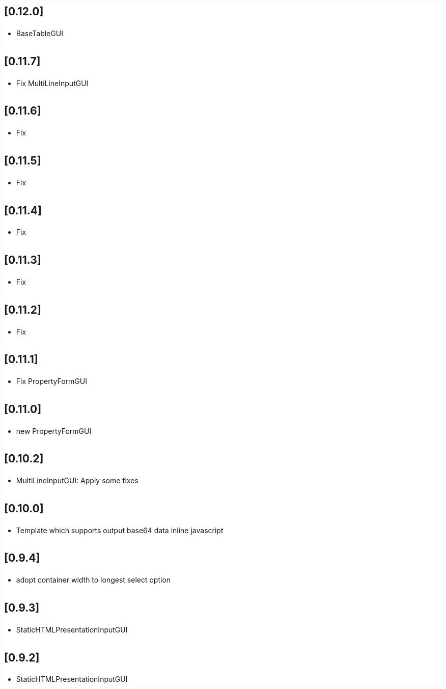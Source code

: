 ## [0.12.0]
- BaseTableGUI

## [0.11.7]
- Fix MultiLineInputGUI

## [0.11.6]
- Fix

## [0.11.5]
- Fix

## [0.11.4]
- Fix

## [0.11.3]
- Fix

## [0.11.2]
- Fix

## [0.11.1]
- Fix PropertyFormGUI

## [0.11.0]
- new PropertyFormGUI

## [0.10.2]
- MultiLineInputGUI: Apply some fixes

## [0.10.0]
- Template which supports output base64 data inline javascript

## [0.9.4]
- adopt container width to longest select option

## [0.9.3]
- StaticHTMLPresentationInputGUI

## [0.9.2]
- StaticHTMLPresentationInputGUI
